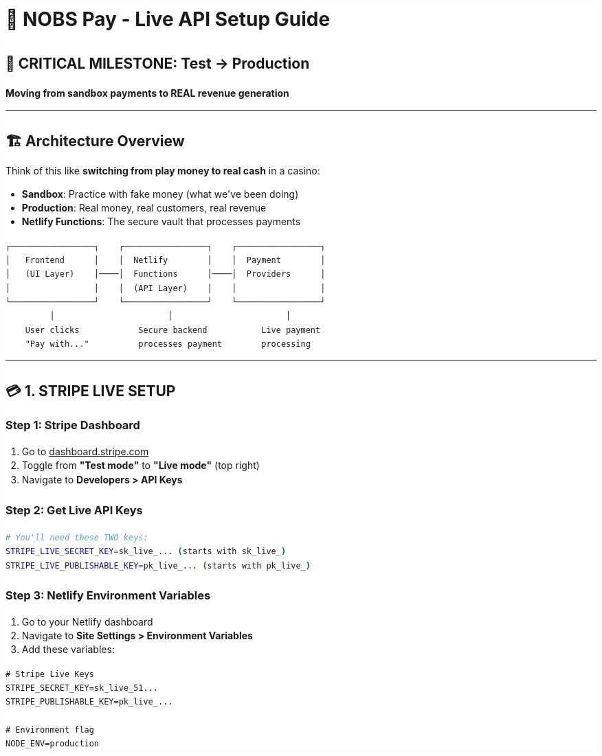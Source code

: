 # 🚀 NOBS Pay - Live API Setup Guide

## 🎯 **CRITICAL MILESTONE: Test → Production**
**Moving from sandbox payments to REAL revenue generation**

---

## 🏗️ **Architecture Overview**

Think of this like **switching from play money to real cash** in a casino:
- **Sandbox**: Practice with fake money (what we've been doing)
- **Production**: Real money, real customers, real revenue
- **Netlify Functions**: The secure vault that processes payments

```
┌─────────────────┐    ┌─────────────────┐    ┌─────────────────┐
│   Frontend      │    │  Netlify        │    │  Payment        │
│   (UI Layer)    │────│  Functions      │────│  Providers      │
│                 │    │  (API Layer)    │    │                 │
└─────────────────┘    └─────────────────┘    └─────────────────┘
         │                       │                       │
    User clicks            Secure backend           Live payment
    "Pay with..."          processes payment        processing
```

---

## 💳 **1. STRIPE LIVE SETUP**

### **Step 1: Stripe Dashboard**
1. Go to [dashboard.stripe.com](https://dashboard.stripe.com)
2. Toggle from **"Test mode"** to **"Live mode"** (top right)
3. Navigate to **Developers > API Keys**

### **Step 2: Get Live API Keys**
```bash
# You'll need these TWO keys:
STRIPE_LIVE_SECRET_KEY=sk_live_... (starts with sk_live_)
STRIPE_LIVE_PUBLISHABLE_KEY=pk_live_... (starts with pk_live_)
```

### **Step 3: Netlify Environment Variables**
1. Go to your Netlify dashboard
2. Navigate to **Site Settings > Environment Variables**
3. Add these variables:

```env
# Stripe Live Keys
STRIPE_SECRET_KEY=sk_live_51...
STRIPE_PUBLISHABLE_KEY=pk_live_...

# Environment flag
NODE_ENV=production
```
